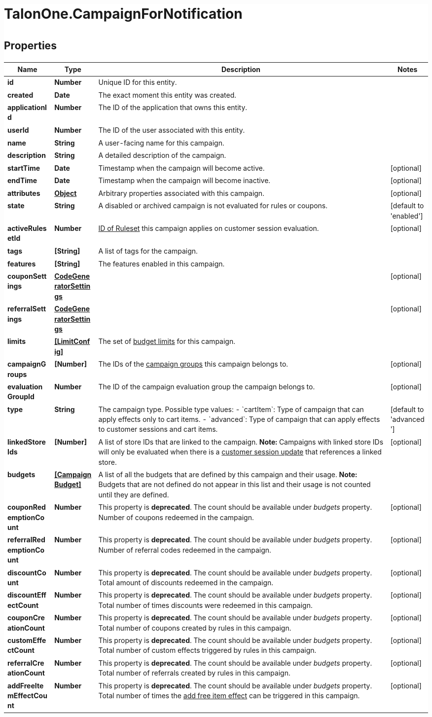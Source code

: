 # TalonOne.CampaignForNotification

## Properties

Name | Type | Description | Notes
------------ | ------------- | ------------- | -------------
**id** | **Number** | Unique ID for this entity. | 
**created** | **Date** | The exact moment this entity was created. | 
**applicationId** | **Number** | The ID of the application that owns this entity. | 
**userId** | **Number** | The ID of the user associated with this entity. | 
**name** | **String** | A user-facing name for this campaign. | 
**description** | **String** | A detailed description of the campaign. | 
**startTime** | **Date** | Timestamp when the campaign will become active. | [optional] 
**endTime** | **Date** | Timestamp when the campaign will become inactive. | [optional] 
**attributes** | [**Object**](.md) | Arbitrary properties associated with this campaign. | [optional] 
**state** | **String** | A disabled or archived campaign is not evaluated for rules or coupons.  | [default to &#39;enabled&#39;]
**activeRulesetId** | **Number** | [ID of Ruleset](https://docs.talon.one/management-api#operation/getRulesets) this campaign applies on customer session evaluation.  | [optional] 
**tags** | **[String]** | A list of tags for the campaign. | 
**features** | **[String]** | The features enabled in this campaign. | 
**couponSettings** | [**CodeGeneratorSettings**](CodeGeneratorSettings.md) |  | [optional] 
**referralSettings** | [**CodeGeneratorSettings**](CodeGeneratorSettings.md) |  | [optional] 
**limits** | [**[LimitConfig]**](LimitConfig.md) | The set of [budget limits](https://docs.talon.one/docs/product/campaigns/settings/managing-campaign-budgets) for this campaign.  | 
**campaignGroups** | **[Number]** | The IDs of the [campaign groups](https://docs.talon.one/docs/product/account/managing-campaign-groups) this campaign belongs to.  | [optional] 
**evaluationGroupId** | **Number** | The ID of the campaign evaluation group the campaign belongs to. | [optional] 
**type** | **String** | The campaign type. Possible type values:   - &#x60;cartItem&#x60;: Type of campaign that can apply effects only to cart items.   - &#x60;advanced&#x60;: Type of campaign that can apply effects to customer sessions and cart items.  | [default to &#39;advanced&#39;]
**linkedStoreIds** | **[Number]** | A list of store IDs that are linked to the campaign.  **Note:** Campaigns with linked store IDs will only be evaluated when there is a [customer session update](https://docs.talon.one/integration-api#tag/Customer-sessions/operation/updateCustomerSessionV2) that references a linked store.  | [optional] 
**budgets** | [**[CampaignBudget]**](CampaignBudget.md) | A list of all the budgets that are defined by this campaign and their usage.  **Note:** Budgets that are not defined do not appear in this list and their usage is not counted until they are defined.  | 
**couponRedemptionCount** | **Number** | This property is **deprecated**. The count should be available under *budgets* property. Number of coupons redeemed in the campaign.  | [optional] 
**referralRedemptionCount** | **Number** | This property is **deprecated**. The count should be available under *budgets* property. Number of referral codes redeemed in the campaign.  | [optional] 
**discountCount** | **Number** | This property is **deprecated**. The count should be available under *budgets* property. Total amount of discounts redeemed in the campaign.  | [optional] 
**discountEffectCount** | **Number** | This property is **deprecated**. The count should be available under *budgets* property. Total number of times discounts were redeemed in this campaign.  | [optional] 
**couponCreationCount** | **Number** | This property is **deprecated**. The count should be available under *budgets* property. Total number of coupons created by rules in this campaign.  | [optional] 
**customEffectCount** | **Number** | This property is **deprecated**. The count should be available under *budgets* property. Total number of custom effects triggered by rules in this campaign.  | [optional] 
**referralCreationCount** | **Number** | This property is **deprecated**. The count should be available under *budgets* property. Total number of referrals created by rules in this campaign.  | [optional] 
**addFreeItemEffectCount** | **Number** | This property is **deprecated**. The count should be available under *budgets* property. Total number of times the [add free item effect](https://docs.talon.one/docs/dev/integration-api/api-effects#addfreeitem) can be triggered in this campaign.  | [optional] 